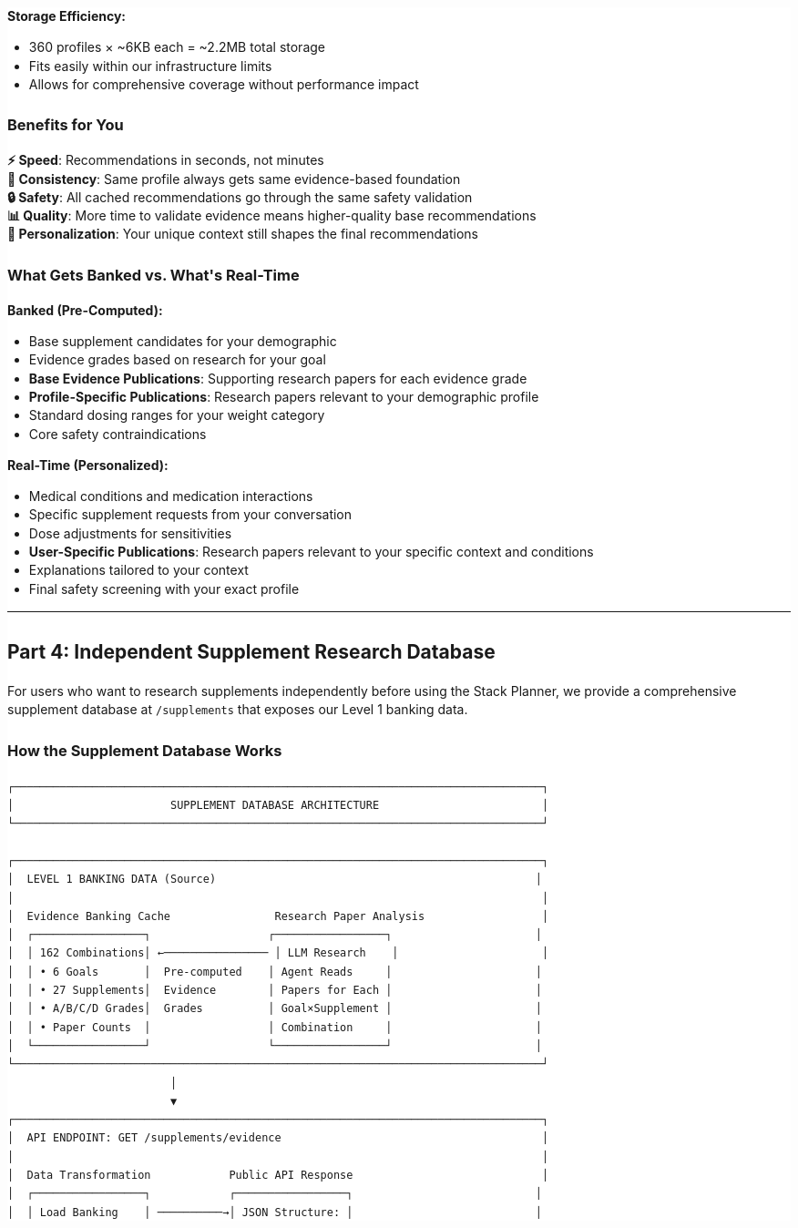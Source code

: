 **Storage Efficiency:**
- 360 profiles × ~6KB each = ~2.2MB total storage
- Fits easily within our infrastructure limits
- Allows for comprehensive coverage without performance impact

### Benefits for You

**⚡ Speed**: Recommendations in seconds, not minutes  
**🎯 Consistency**: Same profile always gets same evidence-based foundation  
**🔒 Safety**: All cached recommendations go through the same safety validation  
**📊 Quality**: More time to validate evidence means higher-quality base recommendations  
**🎨 Personalization**: Your unique context still shapes the final recommendations  

### What Gets Banked vs. What's Real-Time

**Banked (Pre-Computed):**
- Base supplement candidates for your demographic
- Evidence grades based on research for your goal
- **Base Evidence Publications**: Supporting research papers for each evidence grade
- **Profile-Specific Publications**: Research papers relevant to your demographic profile
- Standard dosing ranges for your weight category
- Core safety contraindications

**Real-Time (Personalized):**
- Medical conditions and medication interactions
- Specific supplement requests from your conversation
- Dose adjustments for sensitivities
- **User-Specific Publications**: Research papers relevant to your specific context and conditions
- Explanations tailored to your context
- Final safety screening with your exact profile

---

## Part 4: Independent Supplement Research Database

For users who want to research supplements independently before using the Stack Planner, we provide a comprehensive supplement database at `/supplements` that exposes our Level 1 banking data.

### How the Supplement Database Works

```
┌─────────────────────────────────────────────────────────────────────────────────┐
│                        SUPPLEMENT DATABASE ARCHITECTURE                         │
└─────────────────────────────────────────────────────────────────────────────────┘

┌─────────────────────────────────────────────────────────────────────────────────┐
│  LEVEL 1 BANKING DATA (Source)                                                 │
│                                                                                 │
│  Evidence Banking Cache                Research Paper Analysis                  │
│  ┌─────────────────┐                  ┌─────────────────┐                      │
│  │ 162 Combinations│ ←──────────────── │ LLM Research    │                      │
│  │ • 6 Goals       │  Pre-computed    │ Agent Reads     │                      │
│  │ • 27 Supplements│  Evidence        │ Papers for Each │                      │
│  │ • A/B/C/D Grades│  Grades          │ Goal×Supplement │                      │
│  │ • Paper Counts  │                  │ Combination     │                      │
│  └─────────────────┘                  └─────────────────┘                      │
└─────────────────────────────────────────────────────────────────────────────────┘
                         │
                         ▼
┌─────────────────────────────────────────────────────────────────────────────────┐
│  API ENDPOINT: GET /supplements/evidence                                        │
│                                                                                 │
│  Data Transformation            Public API Response                             │
│  ┌─────────────────┐            ┌─────────────────┐                            │
│  │ Load Banking    │ ──────────→│ JSON Structure: │                            │
```